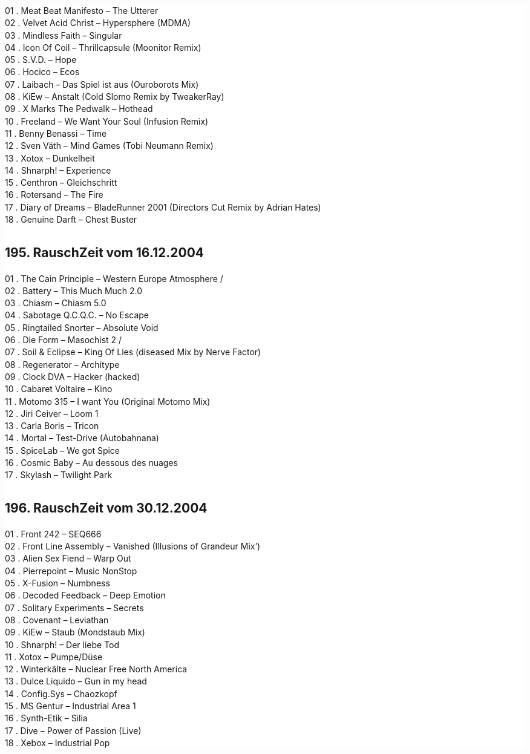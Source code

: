 <p>01 . Meat Beat Manifesto – The Utterer<br />
02 . Velvet Acid Christ – Hypersphere (MDMA)<br />
03 . Mindless Faith – Singular<br />
04 . Icon Of Coil – Thrillcapsule (Moonitor Remix)<br />
05 . S.V.D. – Hope<br />
06 . Hocico – Ecos<br />
07 . Laibach – Das Spiel ist aus (Ouroborots Mix)<br />
08 . KiEw – Anstalt (Cold Slomo Remix by TweakerRay)<br />
09 . X Marks The Pedwalk – Hothead<br />
10 . Freeland – We Want Your Soul (Infusion Remix)<br />
11 . Benny Benassi – Time<br />
12 . Sven Väth – Mind Games (Tobi Neumann Remix)<br />
13 . Xotox – Dunkelheit<br />
14 . Shnarph! – Experience<br />
15 . Centhron – Gleichschritt<br />
16 . Rotersand – The Fire<br />
17 . Diary of Dreams – BladeRunner 2001 (Directors Cut Remix by Adrian Hates)<br />
18 . Genuine Darft – Chest Buster</p>


<a id="1549"></a>

## 195. RauschZeit vom 16.12.2004

<p>01 . The Cain Principle – Western Europe Atmosphere /<br />
02 . Battery – This Much Much 2.0<br />
03 . Chiasm – Chiasm 5.0<br />
04 . Sabotage Q.C.Q.C. – No Escape<br />
05 . Ringtailed Snorter – Absolute Void<br />
06 . Die Form – Masochist 2 /<br />
07 . Soil &amp; Eclipse – King Of Lies (diseased Mix by Nerve Factor)<br />
08 . Regenerator – Architype<br />
09 . Clock DVA – Hacker (hacked)<br />
10 . Cabaret Voltaire – Kino<br />
11 . Motomo 315 – I want You (Original Motomo Mix)<br />
12 . Jiri Ceiver – Loom 1<br />
13 . Carla Boris – Tricon<br />
14 . Mortal – Test-Drive (Autobahnana)<br />
15 . SpiceLab – We got Spice<br />
16 . Cosmic Baby – Au dessous des nuages<br />
17 . Skylash – Twilight Park</p>


<a id="1551"></a>

## 196. RauschZeit vom 30.12.2004

<p>01 . Front 242 – SEQ666<br />
02 . Front Line Assembly – Vanished (Illusions of Grandeur Mix’)<br />
03 . Alien Sex Fiend – Warp Out<br />
04 . Pierrepoint – Music NonStop<br />
05 . X-Fusion – Numbness<br />
06 . Decoded Feedback – Deep Emotion<br />
07 . Solitary Experiments – Secrets<br />
08 . Covenant – Leviathan<br />
09 . KiEw – Staub (Mondstaub Mix)<br />
10 . Shnarph! – Der liebe Tod<br />
11 . Xotox – Pumpe/Düse<br />
12 . Winterkälte – Nuclear Free North America<br />
13 . Dulce Liquido – Gun in my head<br />
14 . Config.Sys – Chaozkopf<br />
15 . MS Gentur – Industrial Area 1<br />
16 . Synth-Etik – Silia<br />
17 . Dive – Power of Passion (Live)<br />
18 . Xebox – Industrial Pop<br />